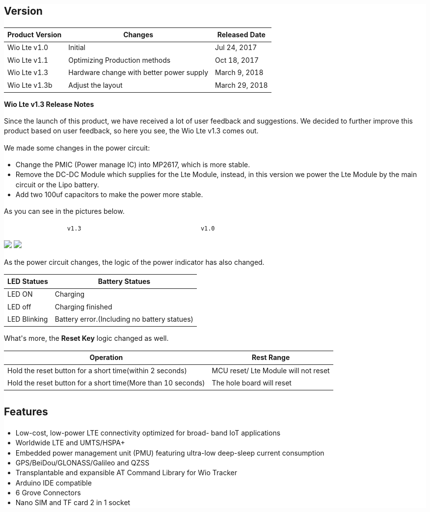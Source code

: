 ## Version
| Product Version | Changes                                  | Released Date |
|-----------------|------------------------------------------|---------------|
| Wio Lte v1.0    | Initial                                  | Jul 24, 2017  |
| Wio Lte v1.1    | Optimizing Production methods            | Oct 18, 2017  |
| Wio Lte v1.3    | Hardware change with better power supply | March 9, 2018 |
| Wio Lte v1.3b   | Adjust the layout                        | March 29, 2018|

**Wio Lte v1.3 Release Notes**

Since the launch of this product, we have received a lot of user feedback and suggestions. We decided to further improve this product based on user feedback, so here you see, the Wio Lte v1.3 comes out.

We made some changes in the power circuit:

- Change the PMIC (Power manage IC) into MP2617, which is more stable.
- Remove the DC-DC Module which supplies for the Lte Module, instead, in this version we power the Lte Module by the main circuit or the Lipo battery.
- Add two 100uf capacitors to make the power more stable.

As you can see in the pictures below.

                      v1.3                                  v1.0

![](https://files.seeedstudio.com/wiki/Wio_LTE/img/wio_ver1.jpg)
![](https://files.seeedstudio.com/wiki/Wio_LTE/img/wio_ver2.jpg)

As the power circuit changes, the logic of the power indicator has also changed.

LED Statues | Battery Statues
-----|----
LED ON| Charging
LED off | Charging finished
LED Blinking | Battery error.(Including no battery statues)

What's more, the **Reset Key** logic changed as well.

Operation | Rest Range
---|---
Hold the reset button for a short time(within 2 seconds) | MCU reset/ Lte Module will not reset
Hold the reset button for a short time(More than 10 seconds)| The hole board will reset




## Features

* Low-cost, low-power LTE connectivity optimized for broad- band IoT applications
* Worldwide LTE and UMTS/HSPA+
* Embedded power management unit (PMU) featuring ultra-low deep-sleep current consumption
* GPS/BeiDou/GLONASS/Galileo and QZSS
* Transplantable and expansible AT Command Library for Wio Tracker
* Arduino IDE compatible
* 6 Grove Connectors
* Nano SIM and TF card 2 in 1 socket

